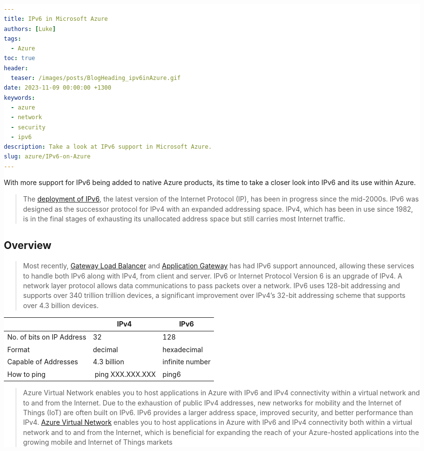 ```yaml
---
title: IPv6 in Microsoft Azure
authors: [Luke]
tags:
  - Azure
toc: true
header:
  teaser: /images/posts/BlogHeading_ipv6inAzure.gif
date: 2023-11-09 00:00:00 +1300
keywords:
  - azure
  - network
  - security
  - ipv6
description: Take a look at IPv6 support in Microsoft Azure.
slug: azure/IPv6-on-Azure
---
```


With more support for IPv6 being added to native Azure products, its time to take a closer look into IPv6 and its use within Azure.

> The [deployment of IPv6](https://en.wikipedia.org/wiki/IPv6_deployment), the latest version of the Internet Protocol (IP), has been in progress since the mid-2000s. IPv6 was designed as the successor protocol for IPv4 with an expanded addressing space. IPv4, which has been in use since 1982, is in the final stages of exhausting its unallocated address space but still carries most Internet traffic.



## Overview

> Most recently, [Gateway Load Balancer](https://azure.microsoft.com/en-us/updates/general-availability-gateway-load-balancer-ipv6-support/?WT.mc_id=AZ-MVP-5004796) and [Application Gateway](https://azure.microsoft.com/en-us/updates/public-preview-application-gateway-now-supports-ipv6-frontend/?WT.mc_id=AZ-MVP-5004796) has had IPv6 support announced, allowing these services to handle both IPv6 along with IPv4, from client and server.
> IPv6 or Internet Protocol Version 6 is an upgrade of IPv4. A network layer protocol allows data communications to pass packets over a network. IPv6 uses 128-bit addressing and supports over 340 trillion trillion devices, a significant improvement over IPv4’s 32-bit addressing scheme that supports over 4.3 billion devices.

|                           | IPv4              | IPv6            |
| ------------------------- | ----------------- | --------------- |
| No. of bits on IP Address | 32                | 128             |
| Format                    | decimal           | hexadecimal     |
| Capable of Addresses      | 4.3 billion       | infinite number |
| How to ping               |  ping XXX.XXX.XXX | ping6           |

> Azure Virtual Network enables you to host applications in Azure with IPv6 and IPv4 connectivity within a virtual network and to and from the Internet. Due to the exhaustion of public IPv4 addresses, new networks for mobility and the Internet of Things (IoT) are often built on IPv6.
> IPv6 provides a larger address space, improved security, and better performance than IPv4. [Azure Virtual Network](https://learn.microsoft.com/azure/virtual-network/ip-services/ipv6-overview?WT.mc_id=AZ-MVP-5004796) enables you to host applications in Azure with IPv6 and IPv4 connectivity both within a virtual network and to and from the Internet, which is beneficial for expanding the reach of your Azure-hosted applications into the growing mobile and Internet of Things markets
